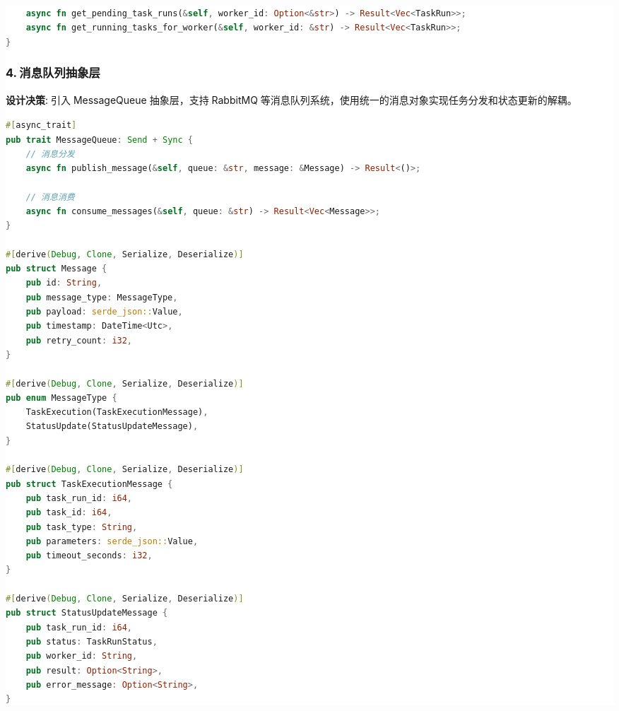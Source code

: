 ```rust
    async fn get_pending_task_runs(&self, worker_id: Option<&str>) -> Result<Vec<TaskRun>>;
    async fn get_running_tasks_for_worker(&self, worker_id: &str) -> Result<Vec<TaskRun>>;
}
```

### 4. 消息队列抽象层

**设计决策**: 引入 MessageQueue 抽象层，支持 RabbitMQ 等消息队列系统，使用统一的消息对象实现任务分发和状态更新的解耦。

```rust
#[async_trait]
pub trait MessageQueue: Send + Sync {
    // 消息分发
    async fn publish_message(&self, queue: &str, message: &Message) -> Result<()>;
    
    // 消息消费
    async fn consume_messages(&self, queue: &str) -> Result<Vec<Message>>;
}

#[derive(Debug, Clone, Serialize, Deserialize)]
pub struct Message {
    pub id: String,
    pub message_type: MessageType,
    pub payload: serde_json::Value,
    pub timestamp: DateTime<Utc>,
    pub retry_count: i32,
}

#[derive(Debug, Clone, Serialize, Deserialize)]
pub enum MessageType {
    TaskExecution(TaskExecutionMessage),
    StatusUpdate(StatusUpdateMessage),
}

#[derive(Debug, Clone, Serialize, Deserialize)]
pub struct TaskExecutionMessage {
    pub task_run_id: i64,
    pub task_id: i64,
    pub task_type: String,
    pub parameters: serde_json::Value,
    pub timeout_seconds: i32,
}

#[derive(Debug, Clone, Serialize, Deserialize)]
pub struct StatusUpdateMessage {
    pub task_run_id: i64,
    pub status: TaskRunStatus,
    pub worker_id: String,
    pub result: Option<String>,
    pub error_message: Option<String>,
}
```
